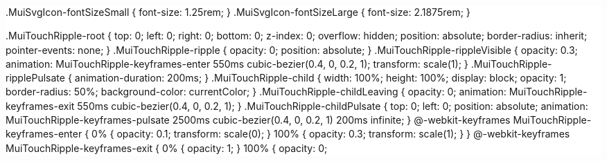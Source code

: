 .MuiSvgIcon-fontSizeSmall {
font-size: 1.25rem;
}
.MuiSvgIcon-fontSizeLarge {
font-size: 2.1875rem;
}
 
.MuiTouchRipple-root {
top: 0;
left: 0;
right: 0;
bottom: 0;
z-index: 0;
overflow: hidden;
position: absolute;
border-radius: inherit;
pointer-events: none;
}
.MuiTouchRipple-ripple {
opacity: 0;
position: absolute;
}
.MuiTouchRipple-rippleVisible {
opacity: 0.3;
animation: MuiTouchRipple-keyframes-enter 550ms cubic-bezier(0.4, 0, 0.2, 1);
transform: scale(1);
}
.MuiTouchRipple-ripplePulsate {
animation-duration: 200ms;
}
.MuiTouchRipple-child {
width: 100%;
height: 100%;
display: block;
opacity: 1;
border-radius: 50%;
background-color: currentColor;
}
.MuiTouchRipple-childLeaving {
opacity: 0;
animation: MuiTouchRipple-keyframes-exit 550ms cubic-bezier(0.4, 0, 0.2, 1);
}
.MuiTouchRipple-childPulsate {
top: 0;
left: 0;
position: absolute;
animation: MuiTouchRipple-keyframes-pulsate 2500ms cubic-bezier(0.4, 0, 0.2, 1) 200ms infinite;
}
@-webkit-keyframes MuiTouchRipple-keyframes-enter {
0% {
opacity: 0.1;
transform: scale(0);
}
100% {
opacity: 0.3;
transform: scale(1);
}
}
@-webkit-keyframes MuiTouchRipple-keyframes-exit {
0% {
opacity: 1;
}
100% {
opacity: 0;